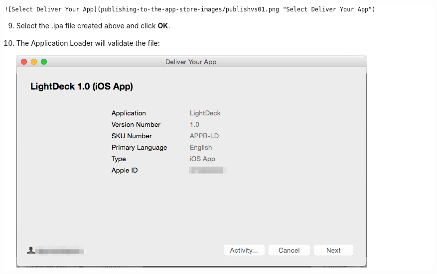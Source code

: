     ![Select Deliver Your App](publishing-to-the-app-store-images/publishvs01.png "Select Deliver Your App")

9. Select the .ipa file created above and click **OK**.
10. The Application Loader will validate the file:

    ![The validation screen](publishing-to-the-app-store-images/publishvs02.png "The validation screen")
